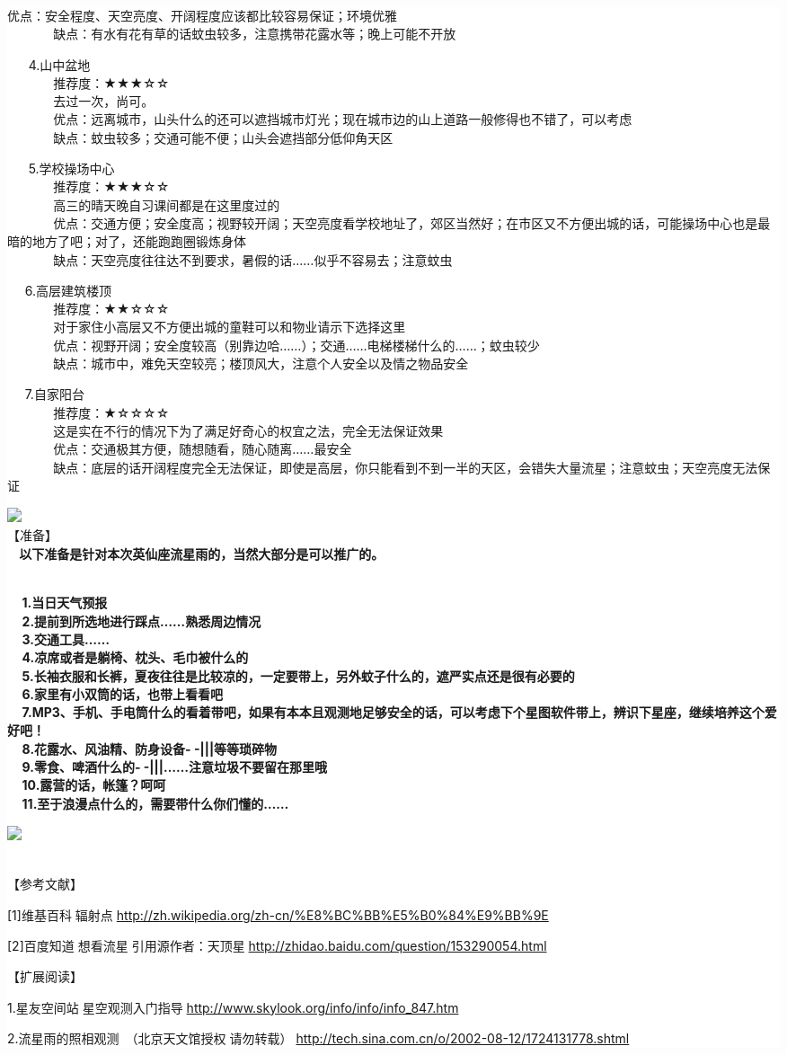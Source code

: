 优点：安全程度、天空亮度、开阔程度应该都比较容易保证；环境优雅<br />&nbsp;&nbsp;&nbsp;&nbsp;&nbsp;&nbsp;&nbsp;&nbsp;&nbsp;&nbsp;&nbsp;&nbsp; 缺点：有水有花有草的话蚊虫较多，注意携带花露水等；晚上可能不开放</p><p> </p><p> </p><p> </p><p> </p>&nbsp;&nbsp;&nbsp;&nbsp;&nbsp;  4.山中盆地<br />&nbsp;&nbsp;&nbsp;&nbsp;&nbsp;&nbsp;&nbsp;&nbsp;&nbsp;&nbsp;&nbsp;&nbsp;  推荐度：★★★☆☆<br />&nbsp;&nbsp;&nbsp;&nbsp;&nbsp;&nbsp;&nbsp;&nbsp;&nbsp;&nbsp;&nbsp;&nbsp;  去过一次，尚可。<br />&nbsp;&nbsp;&nbsp;&nbsp;&nbsp;&nbsp;&nbsp;&nbsp;&nbsp;&nbsp;&nbsp;&nbsp;  优点：远离城市，山头什么的还可以遮挡城市灯光；现在城市边的山上道路一般修得也不错了，可以考虑<br />&nbsp;&nbsp;&nbsp;&nbsp;&nbsp;&nbsp;&nbsp;&nbsp;&nbsp;&nbsp;&nbsp;&nbsp;  缺点：蚊虫较多；交通可能不便；山头会遮挡部分低仰角天区<p> </p><p> </p><p> </p>&nbsp;&nbsp;&nbsp;&nbsp;&nbsp;  5.学校操场中心<br />&nbsp;&nbsp;&nbsp;&nbsp;&nbsp;&nbsp;&nbsp;&nbsp;&nbsp;&nbsp;&nbsp;&nbsp;  推荐度：★★★☆☆<br />&nbsp;&nbsp;&nbsp;&nbsp;&nbsp;&nbsp;&nbsp;&nbsp;&nbsp;&nbsp;&nbsp;&nbsp;  高三的晴天晚自习课间都是在这里度过的<br />&nbsp;&nbsp;&nbsp;&nbsp;&nbsp;&nbsp;&nbsp;&nbsp;&nbsp;&nbsp;&nbsp;&nbsp;  优点：交通方便；安全度高；视野较开阔；天空亮度看学校地址了，郊区当然好；在市区又不方便出城的话，可能操场中心也是最暗的地方了吧；对了，还能跑跑圈锻炼身体<br />&nbsp;&nbsp;&nbsp;&nbsp;&nbsp;&nbsp;&nbsp;&nbsp;&nbsp;&nbsp;&nbsp;&nbsp; 缺点：天空亮度往往达不到要求，暑假的话……似乎不容易去；注意蚊虫<p> </p><p> </p>&nbsp;&nbsp;&nbsp;&nbsp;  6.高层建筑楼顶<br />&nbsp;&nbsp;&nbsp;&nbsp;&nbsp;&nbsp;&nbsp;&nbsp;&nbsp;&nbsp;&nbsp;&nbsp;  推荐度：★★☆☆☆<br />&nbsp;&nbsp;&nbsp;&nbsp;&nbsp;&nbsp;&nbsp;&nbsp;&nbsp;&nbsp;&nbsp;&nbsp;  对于家住小高层又不方便出城的童鞋可以和物业请示下选择这里<br />&nbsp;&nbsp;&nbsp;&nbsp;&nbsp;&nbsp;&nbsp;&nbsp;&nbsp;&nbsp;&nbsp;&nbsp;  优点：视野开阔；安全度较高（别靠边哈……）；交通……电梯楼梯什么的……；蚊虫较少<br />&nbsp;&nbsp;&nbsp;&nbsp;&nbsp;&nbsp;&nbsp;&nbsp;&nbsp;&nbsp;&nbsp;&nbsp;  缺点：城市中，难免天空较亮；楼顶风大，注意个人安全以及情之物品安全<p> </p>&nbsp;&nbsp;&nbsp;&nbsp;  7.自家阳台<br />&nbsp;&nbsp;&nbsp;&nbsp;&nbsp;&nbsp;&nbsp;&nbsp;&nbsp;&nbsp;&nbsp;&nbsp;  推荐度：★☆☆☆☆<br />&nbsp;&nbsp;&nbsp;&nbsp;&nbsp;&nbsp;&nbsp;&nbsp;&nbsp;&nbsp;&nbsp;&nbsp;  这是实在不行的情况下为了满足好奇心的权宜之法，完全无法保证效果<br />&nbsp;&nbsp;&nbsp;&nbsp;&nbsp;&nbsp;&nbsp;&nbsp;&nbsp;&nbsp;&nbsp;&nbsp;  优点：交通极其方便，随想随看，随心随离……最安全<br />&nbsp;&nbsp;&nbsp;&nbsp;&nbsp;&nbsp;&nbsp;&nbsp;&nbsp;&nbsp;&nbsp;&nbsp;  缺点：底层的话开阔程度完全无法保证，即使是高层，你只能看到不到一半的天区，会错失大量流星；注意蚊虫；天空亮度无法保证<p><img class="blogimg" small="0" src="http://hiphotos.baidu.com/dennis_1991/pic/item/9decbb51c46c156743a75bec.jpg" /><br />【准备】<br /><strong>&nbsp;&nbsp;&nbsp;  </strong><strong>以下准备是针对本次英仙座流星雨的，当然大部分是可以推广的。<br />&nbsp;&nbsp;&nbsp;&nbsp;  </strong></p><p><strong>&nbsp;&nbsp;&nbsp;&nbsp;  1.当日天气预报<br />&nbsp;&nbsp;&nbsp;&nbsp;  2.提前到所选地进行踩点……熟悉周边情况<br />&nbsp;&nbsp;&nbsp;&nbsp;  3.交通工具……<br />&nbsp;&nbsp;&nbsp;&nbsp;  4.凉席或者是躺椅、枕头、毛巾被什么的<br />&nbsp;&nbsp;&nbsp;&nbsp;  5.长袖衣服和长裤，夏夜往往是比较凉的，一定要带上，另外蚊子什么的，遮严实点还是很有必要的<br />&nbsp;&nbsp;&nbsp;&nbsp;  6.家里有小双筒的话，也带上看看吧<br />&nbsp;&nbsp;&nbsp;&nbsp;  7.MP3、手机、手电筒什么的看着带吧，如果有本本且观测地足够安全的话，可以考虑下个星图软件带上，辨识下星座，继续培养这个爱好吧！<br />&nbsp;&nbsp;&nbsp;&nbsp;  8.花露水、风油精、防身设备- -|||等等琐碎物<br />&nbsp;&nbsp;&nbsp;&nbsp;  9.零食、啤酒什么的- -|||……注意垃圾不要留在那里哦<br />&nbsp;&nbsp;&nbsp;&nbsp;  10.露营的话，帐篷？呵呵<br />&nbsp;&nbsp;&nbsp;&nbsp;  11.至于浪漫点什么的，需要带什么你们懂的……</strong></p><p><img class="blogimg" small="0" src="http://hiphotos.baidu.com/dennis_1991/pic/item/d01fffb4be3234308ad4b2ed.jpg" /><br /><br /></p><p>【参考文献】</p><p>[1]维基百科 辐射点 <a target="_blank" href="http://zh.wikipedia.org/zh-cn/%E8%BC%BB%E5%B0%84%E9%BB%9E">http://zh.wikipedia.org/zh-cn/%E8%BC%BB%E5%B0%84%E9%BB%9E</a></p><p>[2]百度知道 想看流星 引用源作者：天顶星 <a target="_blank" href="http://zhidao.baidu.com/question/153290054.html">http://zhidao.baidu.com/question/153290054.html</a></p><p> </p><p>【扩展阅读】</p><p>1.星友空间站 星空观测入门指导 <a target="_blank" href="http://www.skylook.org/info/info/info_847.htm">http://www.skylook.org/info/info/info_847.htm</a></p><p>2.流星雨的照相观测　（北京天文馆授权 请勿转载） <a target="_blank" href="http://tech.sina.com.cn/o/2002-08-12/1724131778.shtml">http://tech.sina.com.cn/o/2002-08-12/1724131778.shtml</a></p>
